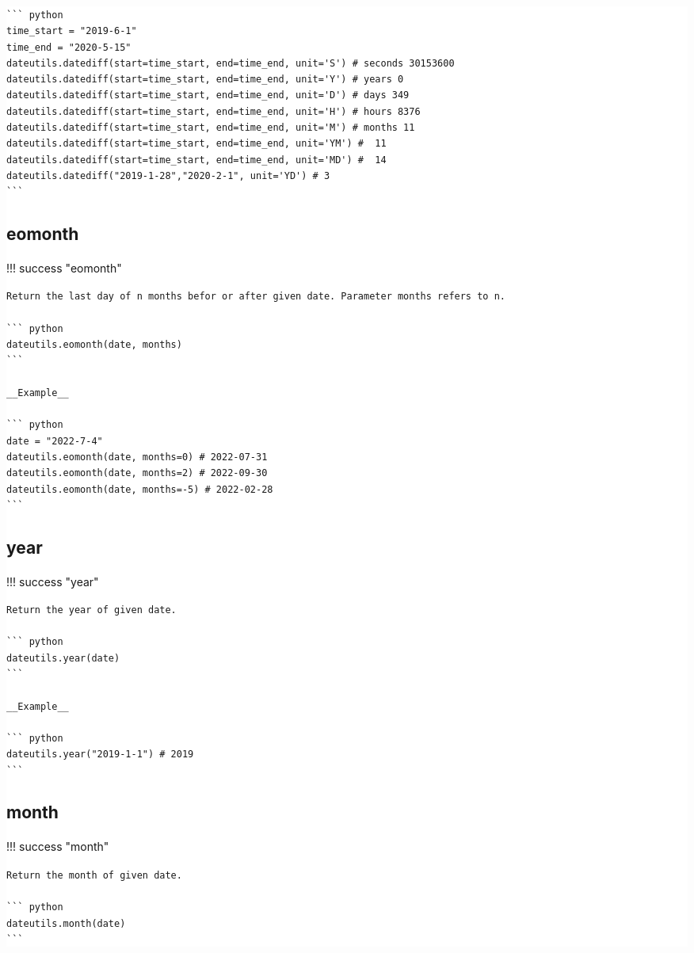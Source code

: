     ``` python
    time_start = "2019-6-1"
    time_end = "2020-5-15"
    dateutils.datediff(start=time_start, end=time_end, unit='S') # seconds 30153600
    dateutils.datediff(start=time_start, end=time_end, unit='Y') # years 0
    dateutils.datediff(start=time_start, end=time_end, unit='D') # days 349
    dateutils.datediff(start=time_start, end=time_end, unit='H') # hours 8376
    dateutils.datediff(start=time_start, end=time_end, unit='M') # months 11
    dateutils.datediff(start=time_start, end=time_end, unit='YM') #  11
    dateutils.datediff(start=time_start, end=time_end, unit='MD') #  14
    dateutils.datediff("2019-1-28","2020-2-1", unit='YD') # 3
    ```

## eomonth

!!! success "eomonth"

    Return the last day of n months befor or after given date. Parameter months refers to n.

    ``` python
    dateutils.eomonth(date, months)
    ```

    __Example__

    ``` python
    date = "2022-7-4"
    dateutils.eomonth(date, months=0) # 2022-07-31
    dateutils.eomonth(date, months=2) # 2022-09-30
    dateutils.eomonth(date, months=-5) # 2022-02-28
    ```

## year

!!! success "year"

    Return the year of given date.

    ``` python
    dateutils.year(date)
    ```

    __Example__

    ``` python
    dateutils.year("2019-1-1") # 2019
    ```

## month

!!! success "month"

    Return the month of given date.

    ``` python
    dateutils.month(date)
    ```
